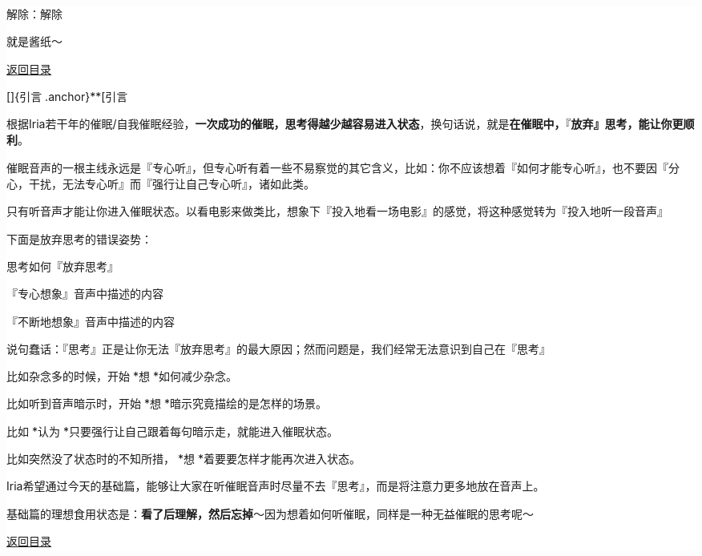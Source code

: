 

解除：解除



就是酱纸～



[返回目录](目录)



[]{引言 .anchor}**[引言



根据Iria若干年的催眠/自我催眠经验，**一次成功的催眠，思考得越少越容易进入状态**，换句话说，就是**在催眠中，**『**放弃』思考，能让你更顺利**。



催眠音声的一根主线永远是『专心听』，但专心听有着一些不易察觉的其它含义，比如：你不应该想着『如何才能专心听』，也不要因『分心，干扰，无法专心听』而『强行让自己专心听』，诸如此类。



只有听音声才能让你进入催眠状态。以看电影来做类比，想象下『投入地看一场电影』的感觉，将这种感觉转为『投入地听一段音声』



下面是放弃思考的错误姿势：



思考如何『放弃思考』



『专心想象』音声中描述的内容



『不断地想象』音声中描述的内容



说句蠢话：『思考』正是让你无法『放弃思考』的最大原因；然而问题是，我们经常无法意识到自己在『思考』



比如杂念多的时候，开始 *想 *如何减少杂念。



比如听到音声暗示时，开始 *想 *暗示究竟描绘的是怎样的场景。



比如 *认为 *只要强行让自己跟着每句暗示走，就能进入催眠状态。



比如突然没了状态时的不知所措， *想 *着要要怎样才能再次进入状态。



Iria希望通过今天的基础篇，能够让大家在听催眠音声时尽量不去『思考』，而是将注意力更多地放在音声上。



基础篇的理想食用状态是：**看了后理解，然后忘掉**～因为想着如何听催眠，同样是一种无益催眠的思考呢～





[返回目录](目录)
